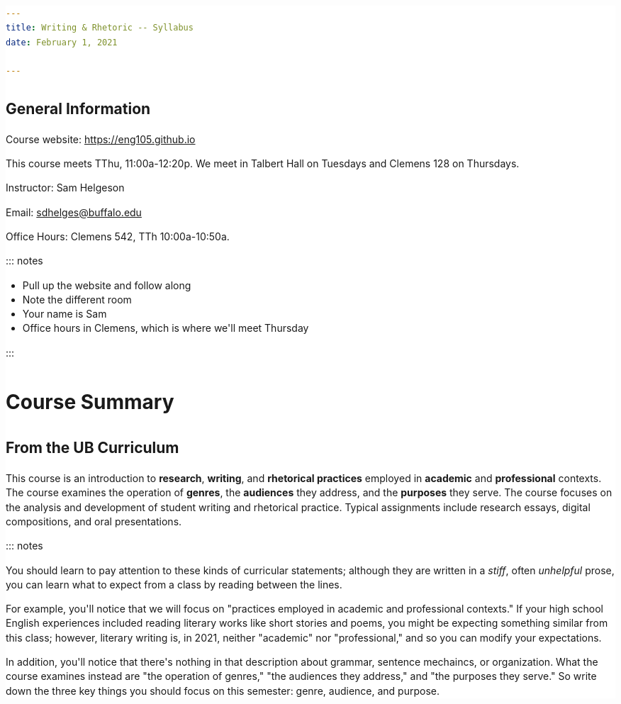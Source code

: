 ```yaml
---
title: Writing & Rhetoric -- Syllabus
date: February 1, 2021

---
```


## General Information

Course website: <https://eng105.github.io>

This course meets TThu, 11:00a-12:20p. We meet in Talbert Hall on Tuesdays and
Clemens 128 on Thursdays.

Instructor: Sam Helgeson

Email: <sdhelges@buffalo.edu>

Office Hours: Clemens 542, TTh 10:00a-10:50a.

::: notes

* Pull up the website and follow along
* Note the different room
* Your name is Sam
* Office hours in Clemens, which is where we'll meet Thursday

:::

# Course Summary

## From the UB Curriculum

This course is an introduction to **research**, **writing**, and **rhetorical practices** employed in **academic** and **professional** contexts. The course examines the operation of **genres**, the **audiences** they address, and the **purposes** they serve. The course focuses on the analysis and development of student writing and rhetorical practice. Typical assignments include research essays, digital compositions, and oral presentations.

::: notes

You should learn to pay attention to these kinds of curricular statements; although they are written in a *stiff*, often *unhelpful* prose, you can learn what to expect from a class by reading between the lines.

For example, you'll notice that we will focus on "practices employed in academic and professional contexts." If your high school English experiences included reading literary works like short stories and poems, you might be expecting something similar from this class; however, literary writing is, in 2021, neither "academic" nor "professional," and so you can modify your expectations.

In addition, you'll notice that there's nothing in that description about grammar, sentence mechaincs, or organization. What the course examines instead are "the operation of genres," "the audiences they address," and "the purposes they serve." So write down the three key things you should focus on this semester: genre, audience, and purpose.
